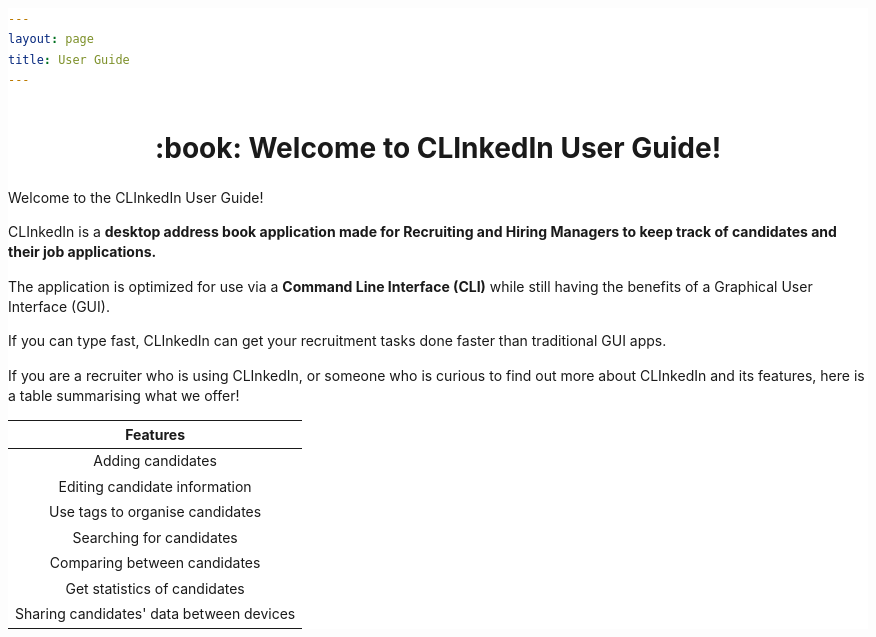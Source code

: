 ```yaml
---
layout: page
title: User Guide
---
```

<h1 align="center">:book: Welcome to CLInkedIn User Guide!</h1>

Welcome to the CLInkedIn User Guide! 

CLInkedIn is a **desktop address book application made for Recruiting and Hiring Managers to keep track of candidates and their job applications.**

The application is optimized for use via a **Command Line Interface (CLI)** while still having the benefits of a Graphical User Interface (GUI).

If you can type fast, CLInkedIn can get your recruitment tasks done faster than traditional GUI apps.

If you are a recruiter who is using CLInkedIn, or someone who is curious to find out more about CLInkedIn and its features, here is a table summarising what we offer!

|                Features                 | 
|:---------------------------------------:|
|            Adding candidates            | 
|      Editing candidate information      | 
|     Use tags to organise candidates     | 
|        Searching for candidates         | 
|      Comparing between candidates       |
|      Get statistics of candidates       |
| Sharing candidates' data between devices | 
